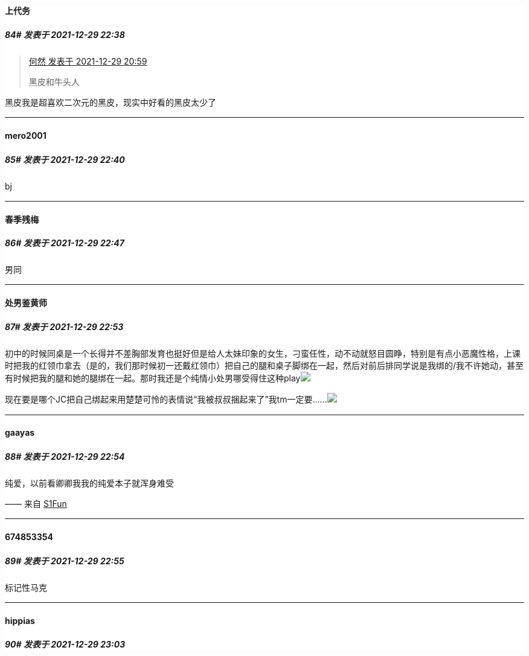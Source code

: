 ####  上代务  
##### 84#       发表于 2021-12-29 22:38

<blockquote><a href="httphttps://bbs.saraba1st.com/2b/forum.php?mod=redirect&amp;goto=findpost&amp;pid=54093108&amp;ptid=2044734" target="_blank">何然 发表于 2021-12-29 20:59</a>

黑皮和牛头人</blockquote>
黑皮我是超喜欢二次元的黑皮，现实中好看的黑皮太少了

*****

####  mero2001  
##### 85#       发表于 2021-12-29 22:40

bj



*****

####  春季残梅  
##### 86#       发表于 2021-12-29 22:47

男同

*****

####  处男鉴黄师  
##### 87#       发表于 2021-12-29 22:53

初中的时候同桌是一个长得并不差胸部发育也挺好但是给人太妹印象的女生，刁蛮任性，动不动就怒目圆睁，特别是有点小恶魔性格，上课时把我的红领巾拿去（是的，我们那时候初一还戴红领巾）把自己的腿和桌子脚绑在一起，然后对前后排同学说是我绑的/我不许她动，甚至有时候把我的腿和她的腿绑在一起。那时我还是个纯情小处男哪受得住这种play<img src="https://static.saraba1st.com/image/smiley/face2017/112.png" referrerpolicy="no-referrer">

现在要是哪个JC把自己绑起来用楚楚可怜的表情说“我被叔叔捆起来了”我tm一定要……<img src="https://static.saraba1st.com/image/smiley/face2017/086.png" referrerpolicy="no-referrer">

*****

####  gaayas  
##### 88#       发表于 2021-12-29 22:54

纯爱，以前看卿卿我我的纯爱本子就浑身难受

—— 来自 [S1Fun](https://s1fun.koalcat.com)

*****

####  674853354  
##### 89#       发表于 2021-12-29 22:55

标记性马克

*****

####  hippias  
##### 90#       发表于 2021-12-29 23:03
